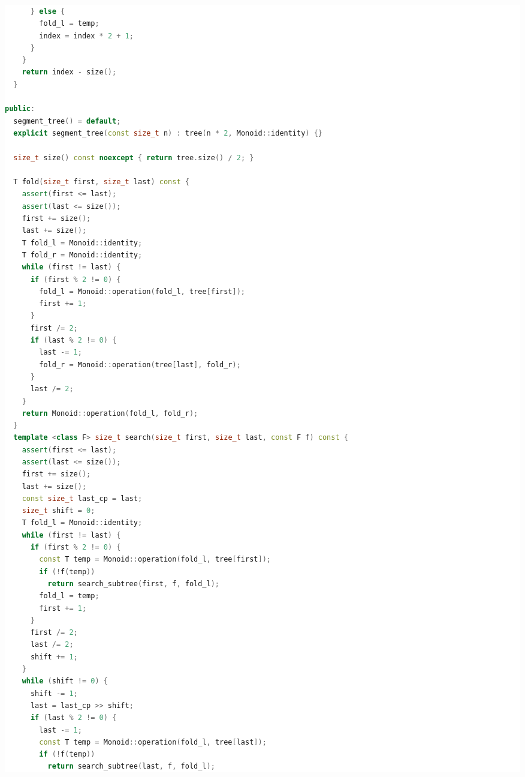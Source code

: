 ```cpp
      } else {
        fold_l = temp;
        index = index * 2 + 1;
      }
    }
    return index - size();
  }

public:
  segment_tree() = default;
  explicit segment_tree(const size_t n) : tree(n * 2, Monoid::identity) {}

  size_t size() const noexcept { return tree.size() / 2; }

  T fold(size_t first, size_t last) const {
    assert(first <= last);
    assert(last <= size());
    first += size();
    last += size();
    T fold_l = Monoid::identity;
    T fold_r = Monoid::identity;
    while (first != last) {
      if (first % 2 != 0) {
        fold_l = Monoid::operation(fold_l, tree[first]);
        first += 1;
      }
      first /= 2;
      if (last % 2 != 0) {
        last -= 1;
        fold_r = Monoid::operation(tree[last], fold_r);
      }
      last /= 2;
    }
    return Monoid::operation(fold_l, fold_r);
  }
  template <class F> size_t search(size_t first, size_t last, const F f) const {
    assert(first <= last);
    assert(last <= size());
    first += size();
    last += size();
    const size_t last_cp = last;
    size_t shift = 0;
    T fold_l = Monoid::identity;
    while (first != last) {
      if (first % 2 != 0) {
        const T temp = Monoid::operation(fold_l, tree[first]);
        if (!f(temp))
          return search_subtree(first, f, fold_l);
        fold_l = temp;
        first += 1;
      }
      first /= 2;
      last /= 2;
      shift += 1;
    }
    while (shift != 0) {
      shift -= 1;
      last = last_cp >> shift;
      if (last % 2 != 0) {
        last -= 1;
        const T temp = Monoid::operation(fold_l, tree[last]);
        if (!f(temp))
          return search_subtree(last, f, fold_l);
```